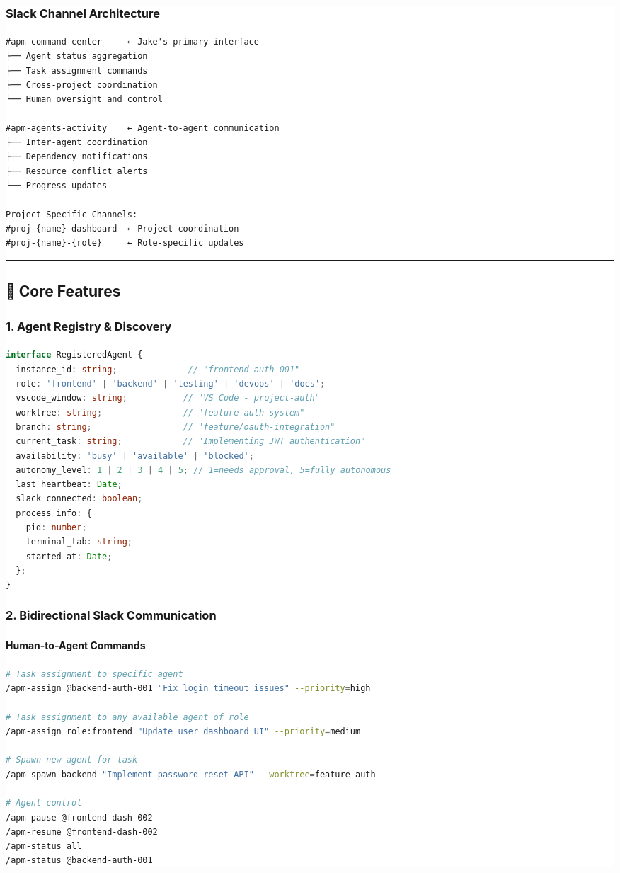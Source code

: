 ### **Slack Channel Architecture**
```
#apm-command-center     ← Jake's primary interface
├── Agent status aggregation
├── Task assignment commands
├── Cross-project coordination
└── Human oversight and control

#apm-agents-activity    ← Agent-to-agent communication  
├── Inter-agent coordination
├── Dependency notifications
├── Resource conflict alerts
└── Progress updates

Project-Specific Channels:
#proj-{name}-dashboard  ← Project coordination
#proj-{name}-{role}     ← Role-specific updates
```

---

## 🚀 **Core Features**

### **1. Agent Registry & Discovery**
```typescript
interface RegisteredAgent {
  instance_id: string;              // "frontend-auth-001"
  role: 'frontend' | 'backend' | 'testing' | 'devops' | 'docs';
  vscode_window: string;           // "VS Code - project-auth"
  worktree: string;                // "feature-auth-system"
  branch: string;                  // "feature/oauth-integration"
  current_task: string;            // "Implementing JWT authentication"
  availability: 'busy' | 'available' | 'blocked';
  autonomy_level: 1 | 2 | 3 | 4 | 5; // 1=needs approval, 5=fully autonomous
  last_heartbeat: Date;
  slack_connected: boolean;
  process_info: {
    pid: number;
    terminal_tab: string;
    started_at: Date;
  };
}
```

### **2. Bidirectional Slack Communication**

#### **Human-to-Agent Commands**
```bash
# Task assignment to specific agent
/apm-assign @backend-auth-001 "Fix login timeout issues" --priority=high

# Task assignment to any available agent of role
/apm-assign role:frontend "Update user dashboard UI" --priority=medium

# Spawn new agent for task
/apm-spawn backend "Implement password reset API" --worktree=feature-auth

# Agent control
/apm-pause @frontend-dash-002
/apm-resume @frontend-dash-002  
/apm-status all
/apm-status @backend-auth-001

```